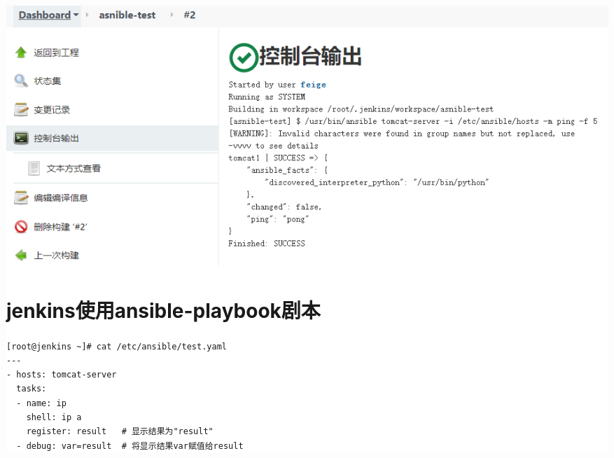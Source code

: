 ![img](assets/Jenkins结合Ansible实战/1652604727453-dcdc0fdb-0812-4449-b624-ed23259b9a8a.png)



# jenkins使用ansible-playbook剧本

```shell
[root@jenkins ~]# cat /etc/ansible/test.yaml 
---
- hosts: tomcat-server
  tasks:
  - name: ip
    shell: ip a
    register: result   # 显示结果为"result"
  - debug: var=result  # 将显示结果var赋值给result
```

